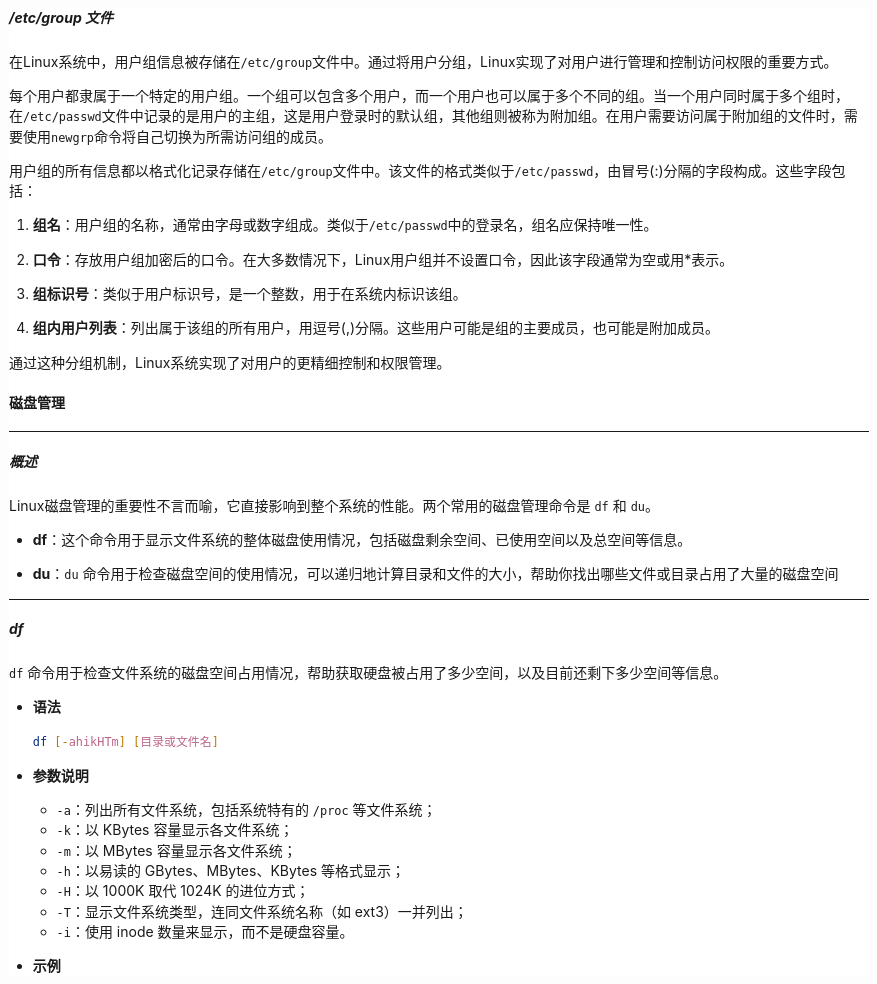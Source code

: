 
##### /etc/group 文件

​		在Linux系统中，用户组信息被存储在`/etc/group`文件中。通过将用户分组，Linux实现了对用户进行管理和控制访问权限的重要方式。

每个用户都隶属于一个特定的用户组。一个组可以包含多个用户，而一个用户也可以属于多个不同的组。当一个用户同时属于多个组时，在`/etc/passwd`文件中记录的是用户的主组，这是用户登录时的默认组，其他组则被称为附加组。在用户需要访问属于附加组的文件时，需要使用`newgrp`命令将自己切换为所需访问组的成员。

​	用户组的所有信息都以格式化记录存储在`/etc/group`文件中。该文件的格式类似于`/etc/passwd`，由冒号(:)分隔的字段构成。这些字段包括：

1. **组名**：用户组的名称，通常由字母或数字组成。类似于`/etc/passwd`中的登录名，组名应保持唯一性。

2. **口令**：存放用户组加密后的口令。在大多数情况下，Linux用户组并不设置口令，因此该字段通常为空或用*表示。

3. **组标识号**：类似于用户标识号，是一个整数，用于在系统内标识该组。

4. **组内用户列表**：列出属于该组的所有用户，用逗号(,)分隔。这些用户可能是组的主要成员，也可能是附加成员。

通过这种分组机制，Linux系统实现了对用户的更精细控制和权限管理。







#### 磁盘管理

---

##### 概述

Linux磁盘管理的重要性不言而喻，它直接影响到整个系统的性能。两个常用的磁盘管理命令是 `df` 和 `du`。

- **df**：这个命令用于显示文件系统的整体磁盘使用情况，包括磁盘剩余空间、已使用空间以及总空间等信息。

- **du**：`du` 命令用于检查磁盘空间的使用情况，可以递归地计算目录和文件的大小，帮助你找出哪些文件或目录占用了大量的磁盘空间



---

##### df

`df` 命令用于检查文件系统的磁盘空间占用情况，帮助获取硬盘被占用了多少空间，以及目前还剩下多少空间等信息。

* **语法**

  ```bash
  df [-ahikHTm] [目录或文件名]
  ```

* **参数说明**

  - `-a`：列出所有文件系统，包括系统特有的 `/proc` 等文件系统；
  - `-k`：以 KBytes 容量显示各文件系统；
  - `-m`：以 MBytes 容量显示各文件系统；
  - `-h`：以易读的 GBytes、MBytes、KBytes 等格式显示；
  - `-H`：以 1000K 取代 1024K 的进位方式；
  - `-T`：显示文件系统类型，连同文件系统名称（如 ext3）一并列出；
  - `-i`：使用 inode 数量来显示，而不是硬盘容量。

* **示例**
